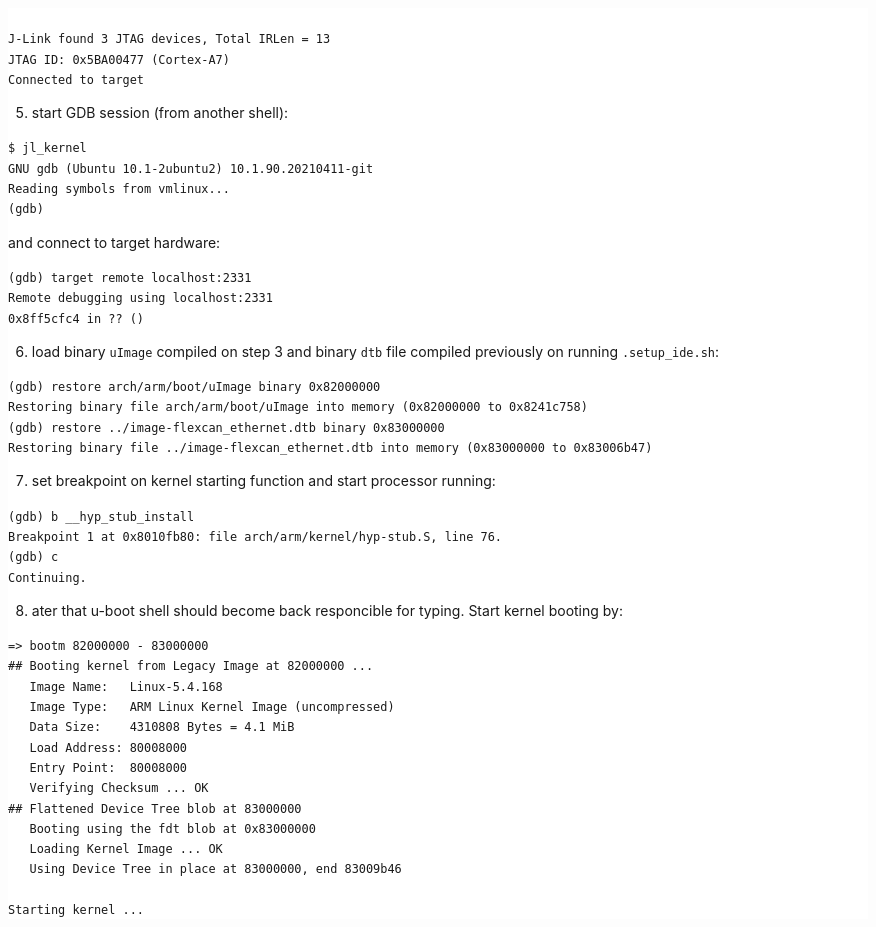 ```

J-Link found 3 JTAG devices, Total IRLen = 13
JTAG ID: 0x5BA00477 (Cortex-A7)
Connected to target
```

5. start GDB session (from another shell):

```
$ jl_kernel 
GNU gdb (Ubuntu 10.1-2ubuntu2) 10.1.90.20210411-git
Reading symbols from vmlinux...
(gdb) 
```
and connect to target hardware:
```
(gdb) target remote localhost:2331
Remote debugging using localhost:2331
0x8ff5cfc4 in ?? ()
```

6. load binary `uImage` compiled on step 3 and binary `dtb` file compiled previously on running `.setup_ide.sh`:

```
(gdb) restore arch/arm/boot/uImage binary 0x82000000
Restoring binary file arch/arm/boot/uImage into memory (0x82000000 to 0x8241c758)
(gdb) restore ../image-flexcan_ethernet.dtb binary 0x83000000
Restoring binary file ../image-flexcan_ethernet.dtb into memory (0x83000000 to 0x83006b47)
```

7. set breakpoint on kernel starting function and start processor running:
```
(gdb) b __hyp_stub_install
Breakpoint 1 at 0x8010fb80: file arch/arm/kernel/hyp-stub.S, line 76.
(gdb) c
Continuing.
```

8. ater that u-boot shell should become back responcible for typing. Start kernel booting by:

```
=> bootm 82000000 - 83000000   
## Booting kernel from Legacy Image at 82000000 ...
   Image Name:   Linux-5.4.168
   Image Type:   ARM Linux Kernel Image (uncompressed)
   Data Size:    4310808 Bytes = 4.1 MiB
   Load Address: 80008000
   Entry Point:  80008000
   Verifying Checksum ... OK
## Flattened Device Tree blob at 83000000
   Booting using the fdt blob at 0x83000000
   Loading Kernel Image ... OK
   Using Device Tree in place at 83000000, end 83009b46                                                                                                                             
                                                                                                                                                                                    
Starting kernel ...                                                                                                                                                                 
```
